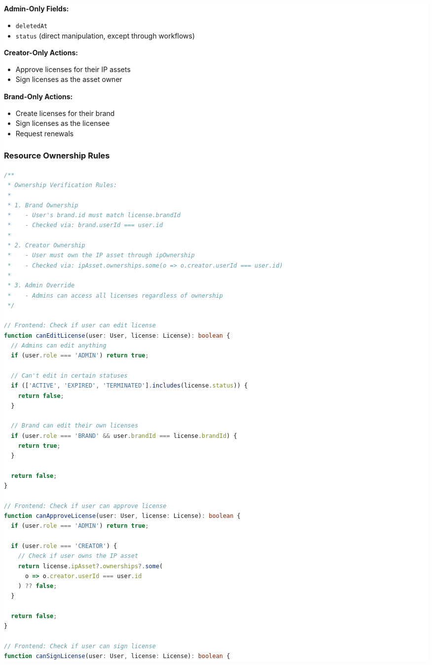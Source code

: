 **Admin-Only Fields:**
- `deletedAt`
- `status` (direct manipulation, except through workflows)

**Creator-Only Actions:**
- Approve licenses for their IP assets
- Sign licenses as the asset owner

**Brand-Only Actions:**
- Create licenses for their brand
- Sign licenses as the licensee
- Request renewals

### Resource Ownership Rules

```typescript
/**
 * Ownership Verification Rules:
 * 
 * 1. Brand Ownership
 *    - User's brand.id must match license.brandId
 *    - Checked via: brand.userId === user.id
 * 
 * 2. Creator Ownership
 *    - User must own the IP asset through ipOwnership
 *    - Checked via: ipAsset.ownerships.some(o => o.creator.userId === user.id)
 * 
 * 3. Admin Override
 *    - Admins can access all licenses regardless of ownership
 */

// Frontend: Check if user can edit license
function canEditLicense(user: User, license: License): boolean {
  // Admins can edit anything
  if (user.role === 'ADMIN') return true;
  
  // Can't edit in certain statuses
  if (['ACTIVE', 'EXPIRED', 'TERMINATED'].includes(license.status)) {
    return false;
  }
  
  // Brand can edit their own licenses
  if (user.role === 'BRAND' && user.brandId === license.brandId) {
    return true;
  }
  
  return false;
}

// Frontend: Check if user can approve license
function canApproveLicense(user: User, license: License): boolean {
  if (user.role === 'ADMIN') return true;
  
  if (user.role === 'CREATOR') {
    // Check if user owns the IP asset
    return license.ipAsset?.ownerships?.some(
      o => o.creator.userId === user.id
    ) ?? false;
  }
  
  return false;
}

// Frontend: Check if user can sign license
function canSignLicense(user: User, license: License): boolean {
```